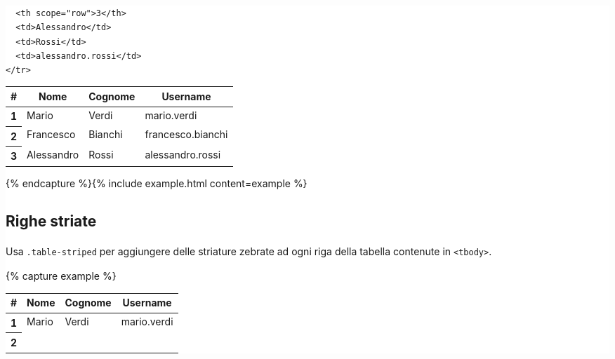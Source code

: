       <th scope="row">3</th>
      <td>Alessandro</td>
      <td>Rossi</td>
      <td>alessandro.rossi</td>
    </tr>
  </tbody>
</table>

<table class="table">
  <thead class="thead-light">
    <tr>
      <th scope="col">#</th>
      <th scope="col">Nome</th>
      <th scope="col">Cognome</th>
      <th scope="col">Username</th>
    </tr>
  </thead>
  <tbody>
    <tr>
      <th scope="row">1</th>
      <td>Mario</td>
      <td>Verdi</td>
      <td>mario.verdi</td>
    </tr>
    <tr>
      <th scope="row">2</th>
      <td>Francesco</td>
      <td>Bianchi</td>
      <td>francesco.bianchi</td>
    </tr>
    <tr>
      <th scope="row">3</th>
      <td>Alessandro</td>
      <td>Rossi</td>
      <td>alessandro.rossi</td>
    </tr>
  </tbody>
</table>
{% endcapture %}{% include example.html content=example %}

## Righe striate

Usa `.table-striped` per aggiungere delle striature zebrate ad ogni riga della tabella contenute in `<tbody>`.

{% capture example %}
<table class="table table-striped">
  <thead>
    <tr>
      <th scope="col">#</th>
      <th scope="col">Nome</th>
      <th scope="col">Cognome</th>
      <th scope="col">Username</th>
    </tr>
  </thead>
  <tbody>
    <tr>
      <th scope="row">1</th>
      <td>Mario</td>
      <td>Verdi</td>
      <td>mario.verdi</td>
    </tr>
    <tr>
      <th scope="row">2</th>